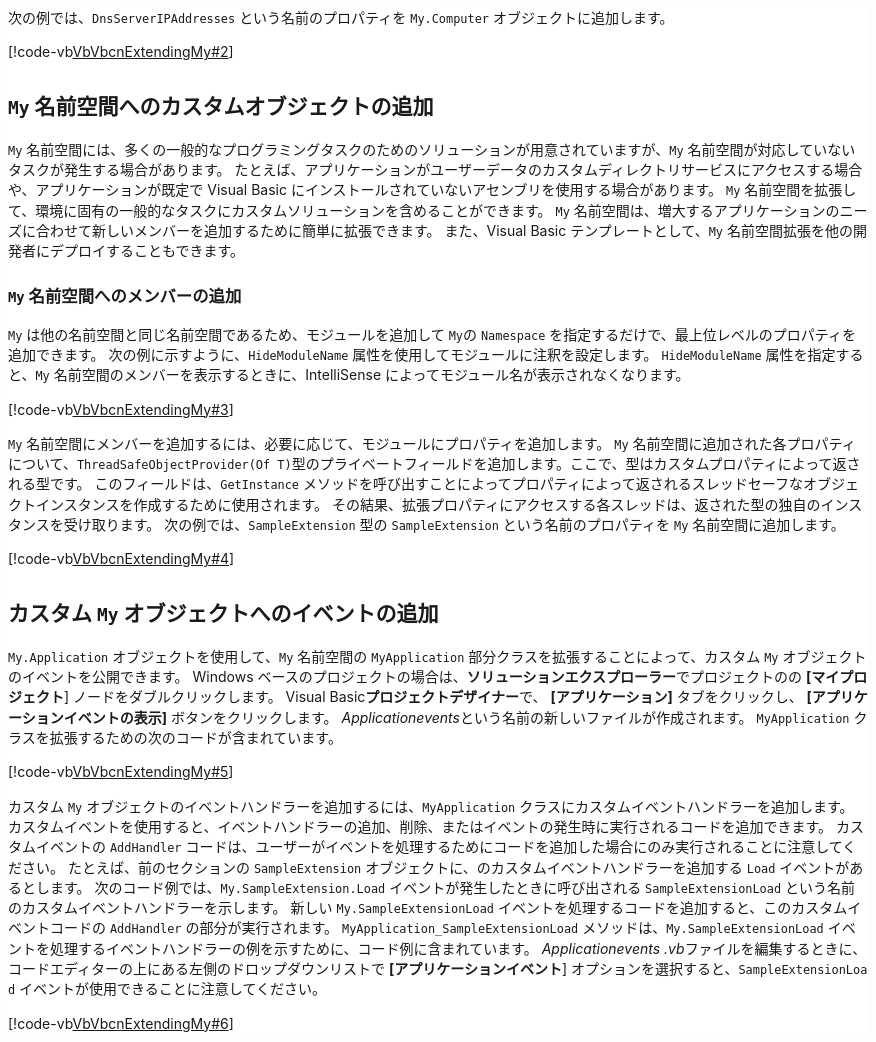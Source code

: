 次の例では、`DnsServerIPAddresses` という名前のプロパティを `My.Computer` オブジェクトに追加します。

[!code-vb[VbVbcnExtendingMy#2](~/samples/snippets/visualbasic/VS_Snippets_VBCSharp/VbVbcnExtendingMy/VB/Class2.vb#2)]

## <a name="adding-custom-objects-to-the-my-namespace"></a>`My` 名前空間へのカスタムオブジェクトの追加

`My` 名前空間には、多くの一般的なプログラミングタスクのためのソリューションが用意されていますが、`My` 名前空間が対応していないタスクが発生する場合があります。 たとえば、アプリケーションがユーザーデータのカスタムディレクトリサービスにアクセスする場合や、アプリケーションが既定で Visual Basic にインストールされていないアセンブリを使用する場合があります。 `My` 名前空間を拡張して、環境に固有の一般的なタスクにカスタムソリューションを含めることができます。 `My` 名前空間は、増大するアプリケーションのニーズに合わせて新しいメンバーを追加するために簡単に拡張できます。 また、Visual Basic テンプレートとして、`My` 名前空間拡張を他の開発者にデプロイすることもできます。
  
### <a name="adding-members-to-the-my-namespace"></a>`My` 名前空間へのメンバーの追加

`My` は他の名前空間と同じ名前空間であるため、モジュールを追加して `My`の `Namespace` を指定するだけで、最上位レベルのプロパティを追加できます。 次の例に示すように、`HideModuleName` 属性を使用してモジュールに注釈を設定します。 `HideModuleName` 属性を指定すると、`My` 名前空間のメンバーを表示するときに、IntelliSense によってモジュール名が表示されなくなります。

[!code-vb[VbVbcnExtendingMy#3](~/samples/snippets/visualbasic/VS_Snippets_VBCSharp/VbVbcnExtendingMy/VB/Class1.vb#3)]

`My` 名前空間にメンバーを追加するには、必要に応じて、モジュールにプロパティを追加します。 `My` 名前空間に追加された各プロパティについて、`ThreadSafeObjectProvider(Of T)`型のプライベートフィールドを追加します。ここで、型はカスタムプロパティによって返される型です。 このフィールドは、`GetInstance` メソッドを呼び出すことによってプロパティによって返されるスレッドセーフなオブジェクトインスタンスを作成するために使用されます。 その結果、拡張プロパティにアクセスする各スレッドは、返された型の独自のインスタンスを受け取ります。 次の例では、`SampleExtension` 型の `SampleExtension` という名前のプロパティを `My` 名前空間に追加します。

[!code-vb[VbVbcnExtendingMy#4](~/samples/snippets/visualbasic/VS_Snippets_VBCSharp/VbVbcnExtendingMy/VB/Class1.vb#4)]

## <a name="adding-events-to-custom-my-objects"></a>カスタム `My` オブジェクトへのイベントの追加

`My.Application` オブジェクトを使用して、`My` 名前空間の `MyApplication` 部分クラスを拡張することによって、カスタム `My` オブジェクトのイベントを公開できます。 Windows ベースのプロジェクトの場合は、**ソリューションエクスプローラー**でプロジェクトのの **[マイプロジェクト**] ノードをダブルクリックします。 Visual Basic**プロジェクトデザイナー**で、 **[アプリケーション]** タブをクリックし、 **[アプリケーションイベントの表示]** ボタンをクリックします。 *Applicationevents*という名前の新しいファイルが作成されます。 `MyApplication` クラスを拡張するための次のコードが含まれています。

[!code-vb[VbVbcnExtendingMy#5](~/samples/snippets/visualbasic/VS_Snippets_VBCSharp/VbVbcnExtendingMy/VB/Class1.vb#5)]

カスタム `My` オブジェクトのイベントハンドラーを追加するには、`MyApplication` クラスにカスタムイベントハンドラーを追加します。 カスタムイベントを使用すると、イベントハンドラーの追加、削除、またはイベントの発生時に実行されるコードを追加できます。 カスタムイベントの `AddHandler` コードは、ユーザーがイベントを処理するためにコードを追加した場合にのみ実行されることに注意してください。 たとえば、前のセクションの `SampleExtension` オブジェクトに、のカスタムイベントハンドラーを追加する `Load` イベントがあるとします。 次のコード例では、`My.SampleExtension.Load` イベントが発生したときに呼び出される `SampleExtensionLoad` という名前のカスタムイベントハンドラーを示します。 新しい `My.SampleExtensionLoad` イベントを処理するコードを追加すると、このカスタムイベントコードの `AddHandler` の部分が実行されます。 `MyApplication_SampleExtensionLoad` メソッドは、`My.SampleExtensionLoad` イベントを処理するイベントハンドラーの例を示すために、コード例に含まれています。 *Applicationevents .vb*ファイルを編集するときに、コードエディターの上にある左側のドロップダウンリストで **[アプリケーションイベント**] オプションを選択すると、`SampleExtensionLoad` イベントが使用できることに注意してください。

[!code-vb[VbVbcnExtendingMy#6](~/samples/snippets/visualbasic/VS_Snippets_VBCSharp/VbVbcnExtendingMy/VB/Class1.vb#6)]

